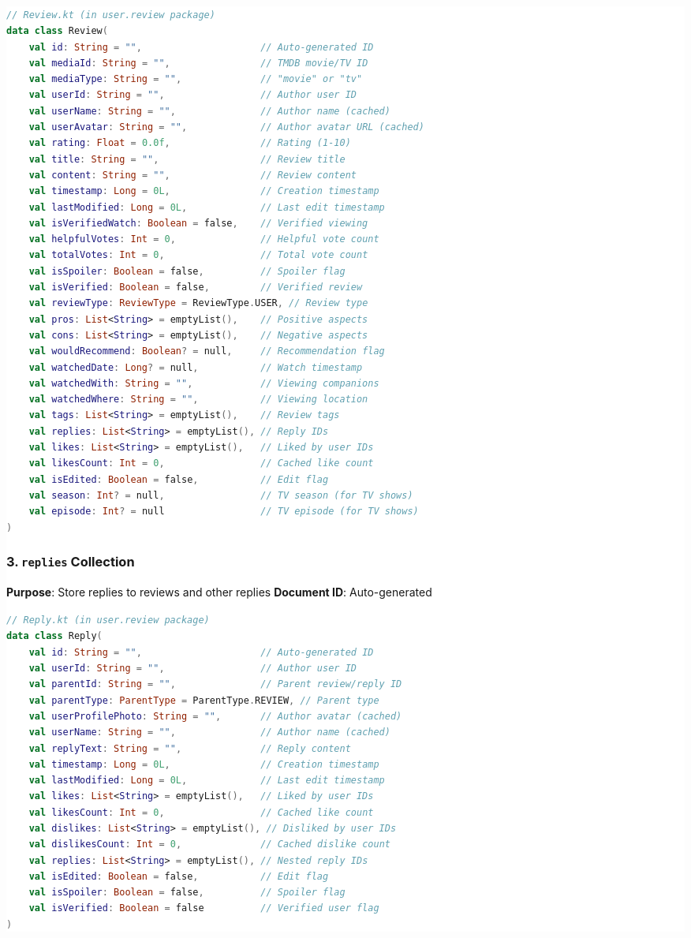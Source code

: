 ```kotlin
// Review.kt (in user.review package)
data class Review(
    val id: String = "",                     // Auto-generated ID
    val mediaId: String = "",                // TMDB movie/TV ID
    val mediaType: String = "",              // "movie" or "tv"
    val userId: String = "",                 // Author user ID
    val userName: String = "",               // Author name (cached)
    val userAvatar: String = "",             // Author avatar URL (cached)
    val rating: Float = 0.0f,                // Rating (1-10)
    val title: String = "",                  // Review title
    val content: String = "",                // Review content
    val timestamp: Long = 0L,                // Creation timestamp
    val lastModified: Long = 0L,             // Last edit timestamp
    val isVerifiedWatch: Boolean = false,    // Verified viewing
    val helpfulVotes: Int = 0,               // Helpful vote count
    val totalVotes: Int = 0,                 // Total vote count
    val isSpoiler: Boolean = false,          // Spoiler flag
    val isVerified: Boolean = false,         // Verified review
    val reviewType: ReviewType = ReviewType.USER, // Review type
    val pros: List<String> = emptyList(),    // Positive aspects
    val cons: List<String> = emptyList(),    // Negative aspects
    val wouldRecommend: Boolean? = null,     // Recommendation flag
    val watchedDate: Long? = null,           // Watch timestamp
    val watchedWith: String = "",            // Viewing companions
    val watchedWhere: String = "",           // Viewing location
    val tags: List<String> = emptyList(),    // Review tags
    val replies: List<String> = emptyList(), // Reply IDs
    val likes: List<String> = emptyList(),   // Liked by user IDs
    val likesCount: Int = 0,                 // Cached like count
    val isEdited: Boolean = false,           // Edit flag
    val season: Int? = null,                 // TV season (for TV shows)
    val episode: Int? = null                 // TV episode (for TV shows)
)
```

### 3. `replies` Collection
**Purpose**: Store replies to reviews and other replies
**Document ID**: Auto-generated

```kotlin
// Reply.kt (in user.review package)
data class Reply(
    val id: String = "",                     // Auto-generated ID
    val userId: String = "",                 // Author user ID
    val parentId: String = "",               // Parent review/reply ID
    val parentType: ParentType = ParentType.REVIEW, // Parent type
    val userProfilePhoto: String = "",       // Author avatar (cached)
    val userName: String = "",               // Author name (cached)
    val replyText: String = "",              // Reply content
    val timestamp: Long = 0L,                // Creation timestamp
    val lastModified: Long = 0L,             // Last edit timestamp
    val likes: List<String> = emptyList(),   // Liked by user IDs
    val likesCount: Int = 0,                 // Cached like count
    val dislikes: List<String> = emptyList(), // Disliked by user IDs
    val dislikesCount: Int = 0,              // Cached dislike count
    val replies: List<String> = emptyList(), // Nested reply IDs
    val isEdited: Boolean = false,           // Edit flag
    val isSpoiler: Boolean = false,          // Spoiler flag
    val isVerified: Boolean = false          // Verified user flag
)
```
